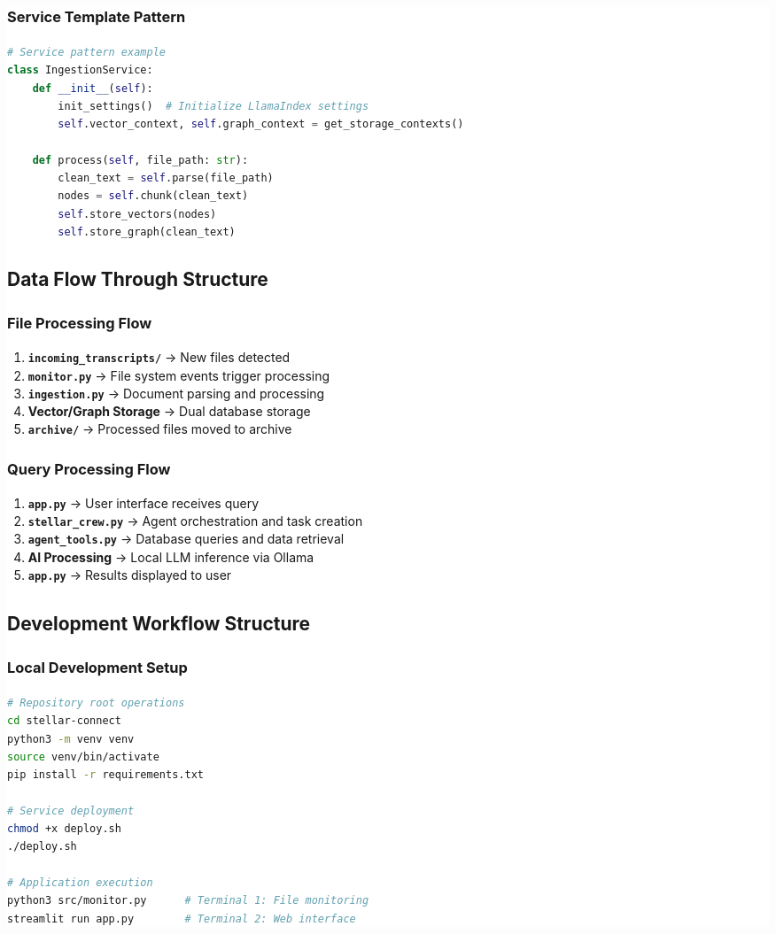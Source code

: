 ### Service Template Pattern

```python
# Service pattern example
class IngestionService:
    def __init__(self):
        init_settings()  # Initialize LlamaIndex settings
        self.vector_context, self.graph_context = get_storage_contexts()

    def process(self, file_path: str):
        clean_text = self.parse(file_path)
        nodes = self.chunk(clean_text)
        self.store_vectors(nodes)
        self.store_graph(clean_text)
```

## Data Flow Through Structure

### File Processing Flow
1. **`incoming_transcripts/`** → New files detected
2. **`monitor.py`** → File system events trigger processing
3. **`ingestion.py`** → Document parsing and processing
4. **Vector/Graph Storage** → Dual database storage
5. **`archive/`** → Processed files moved to archive

### Query Processing Flow
1. **`app.py`** → User interface receives query
2. **`stellar_crew.py`** → Agent orchestration and task creation
3. **`agent_tools.py`** → Database queries and data retrieval
4. **AI Processing** → Local LLM inference via Ollama
5. **`app.py`** → Results displayed to user

## Development Workflow Structure

### Local Development Setup
```bash
# Repository root operations
cd stellar-connect
python3 -m venv venv
source venv/bin/activate
pip install -r requirements.txt

# Service deployment
chmod +x deploy.sh
./deploy.sh

# Application execution
python3 src/monitor.py      # Terminal 1: File monitoring
streamlit run app.py        # Terminal 2: Web interface
```
